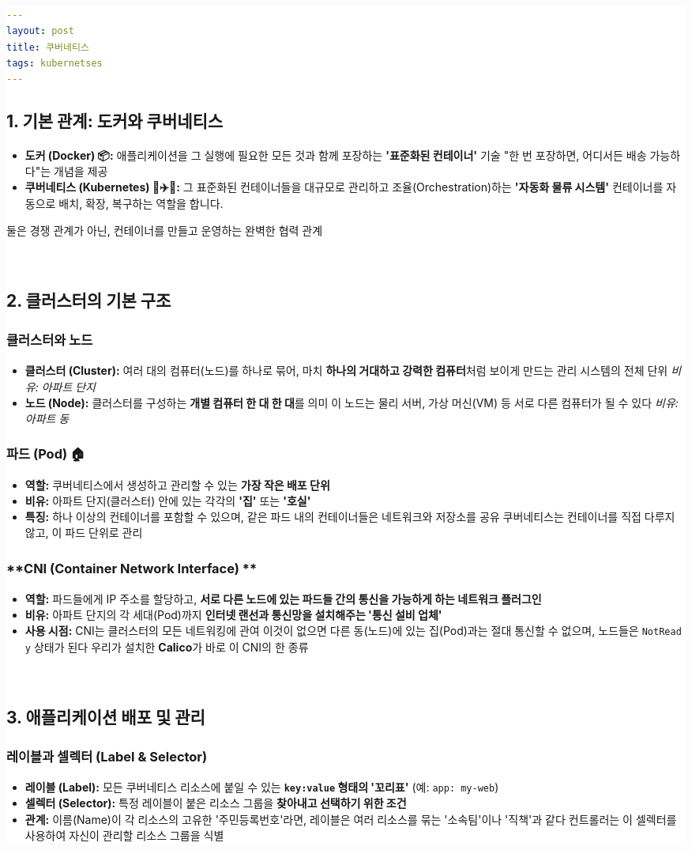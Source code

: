 ```yaml
---
layout: post
title: 쿠버네티스
tags: kubernetses
---
```


## 1. 기본 관계: 도커와 쿠버네티스

- **도커 (Docker) 📦:** 애플리케이션을 그 실행에 필요한 모든 것과 함께 포장하는 **'표준화된 컨테이너'** 기술 "한 번 포장하면, 어디서든 배송 가능하다"는 개념을 제공
- **쿠버네티스 (Kubernetes) 🚢✈️🚚:** 그 표준화된 컨테이너들을 대규모로 관리하고 조율(Orchestration)하는 **'자동화 물류 시스템'** 컨테이너를 자동으로 배치, 확장, 복구하는 역할을 합니다.

둘은 경쟁 관계가 아닌, 컨테이너를 만들고 운영하는 완벽한 협력 관계

&nbsp;

## 2. 클러스터의 기본 구조

### **클러스터와 노드**

- **클러스터 (Cluster):** 여러 대의 컴퓨터(노드)를 하나로 묶어, 마치 **하나의 거대하고 강력한 컴퓨터**처럼 보이게 만드는 관리 시스템의 전체 단위 *비유: 아파트 단지*
- **노드 (Node):** 클러스터를 구성하는 **개별 컴퓨터 한 대 한 대**를 의미 이 노드는 물리 서버, 가상 머신(VM) 등 서로 다른 컴퓨터가 될 수 있다 *비유: 아파트 동*

### **파드 (Pod) 🏠**

- **역할:** 쿠버네티스에서 생성하고 관리할 수 있는 **가장 작은 배포 단위**
- **비유:** 아파트 단지(클러스터) 안에 있는 각각의 **'집'** 또는 **'호실'**
- **특징:** 하나 이상의 컨테이너를 포함할 수 있으며, 같은 파드 내의 컨테이너들은 네트워크와 저장소를 공유 쿠버네티스는 컨테이너를 직접 다루지 않고, 이 파드 단위로 관리

### **CNI (Container Network Interface) **

- **역할:** 파드들에게 IP 주소를 할당하고, **서로 다른 노드에 있는 파드들 간의 통신을 가능하게 하는 네트워크 플러그인**
- **비유:** 아파트 단지의 각 세대(Pod)까지 **인터넷 랜선과 통신망을 설치해주는 '통신 설비 업체'**
- **사용 시점:** CNI는 클러스터의 모든 네트워킹에 관여 이것이 없으면 다른 동(노드)에 있는 집(Pod)과는 절대 통신할 수 없으며, 노드들은 `NotReady` 상태가 된다 우리가 설치한 **Calico**가 바로 이 CNI의 한 종류

&nbsp;

## 3. 애플리케이션 배포 및 관리

### **레이블과 셀렉터 (Label & Selector)**

- **레이블 (Label):** 모든 쿠버네티스 리소스에 붙일 수 있는 **`key:value` 형태의 '꼬리표'** (예: `app: my-web`)
- **셀렉터 (Selector):** 특정 레이블이 붙은 리소스 그룹을 **찾아내고 선택하기 위한 조건**
- **관계:** 이름(Name)이 각 리소스의 고유한 '주민등록번호'라면, 레이블은 여러 리소스를 묶는 '소속팀'이나 '직책'과 같다 컨트롤러는 이 셀렉터를 사용하여 자신이 관리할 리소스 그룹을 식별
